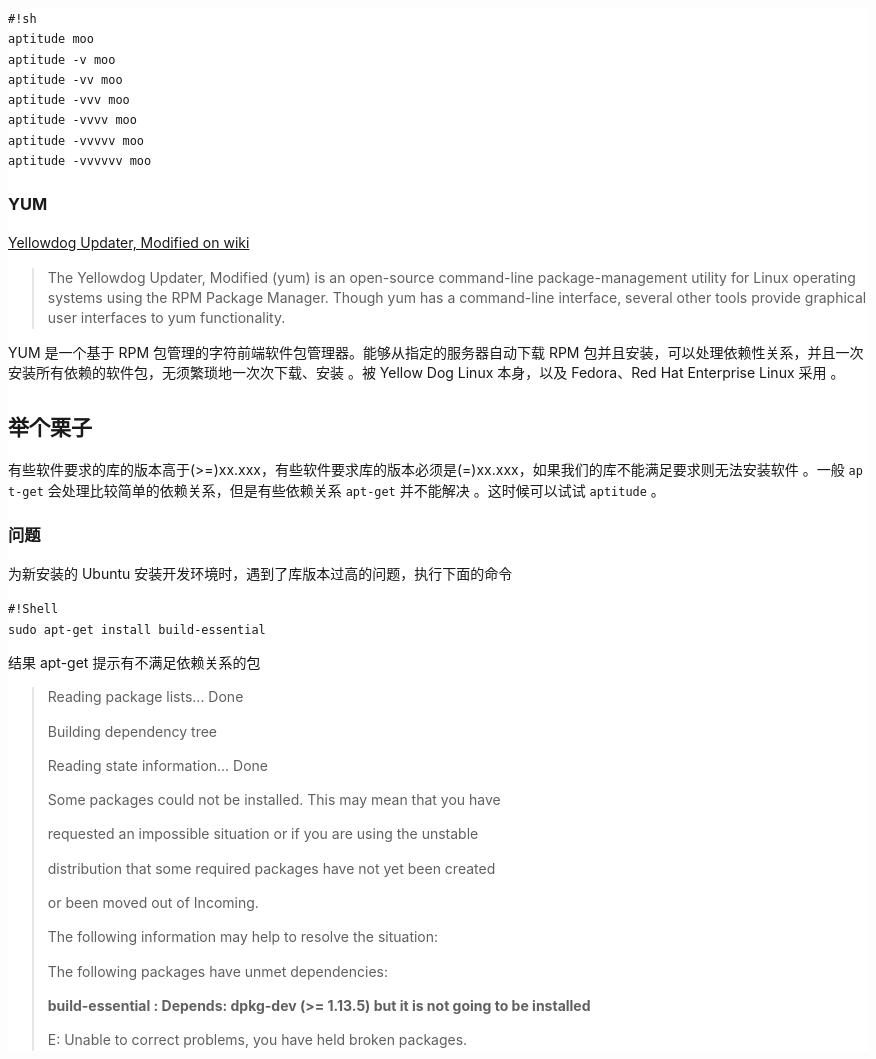     #!sh
    aptitude moo
    aptitude -v moo
    aptitude -vv moo
    aptitude -vvv moo
    aptitude -vvvv moo
    aptitude -vvvvv moo
    aptitude -vvvvvv moo

### YUM

[Yellowdog Updater, Modified on wiki][yum]

> The Yellowdog Updater, Modified (yum) is an open-source command-line package-management utility for Linux operating systems using the RPM Package Manager. Though yum has a command-line interface, several other tools provide graphical user interfaces to yum functionality.

YUM 是一个基于 RPM 包管理的字符前端软件包管理器。能够从指定的服务器自动下载 RPM 包并且安装，可以处理依赖性关系，并且一次安装所有依赖的软件包，无须繁琐地一次次下载、安装 。被 Yellow Dog Linux 本身，以及 Fedora、Red Hat Enterprise Linux 采用 。

[PMS]: http://en.wikipedia.org/wiki/Package-management-system
[dpkg]: http://en.wikipedia.org/wiki/Dpkg
[apt]: http://en.wikipedia.org/wiki/Advanced-Packaging-Tool
[aptitude]: http://en.wikipedia.org/wiki/Aptitude-(software)
[yum]: http://zh.wikipedia.org/wiki/Yum

## 举个栗子

有些软件要求的库的版本高于(>=)xx.xxx，有些软件要求库的版本必须是(=)xx.xxx，如果我们的库不能满足要求则无法安装软件 。一般 `apt-get` 会处理比较简单的依赖关系，但是有些依赖关系 `apt-get` 并不能解决 。这时候可以试试 `aptitude` 。

### 问题

为新安装的 Ubuntu 安装开发环境时，遇到了库版本过高的问题，执行下面的命令

    #!Shell
    sudo apt-get install build-essential

结果 apt-get 提示有不满足依赖关系的包

> Reading package lists... Done
> 
> Building dependency tree
> 
> Reading state information... Done
> 
> Some packages could not be installed. This may mean that you have
> 
> requested an impossible situation or if you are using the unstable
> 
> distribution that some required packages have not yet been created
> 
> or been moved out of Incoming.
> 
> The following information may help to resolve the situation:
> 
> 
> The following packages have unmet dependencies:
> 
> **build-essential : Depends: dpkg-dev (>= 1.13.5) but it is not going to be installed**
> 
> E: Unable to correct problems, you have held broken packages.


[question1]: http://www.zhihu.com/question/20443067
